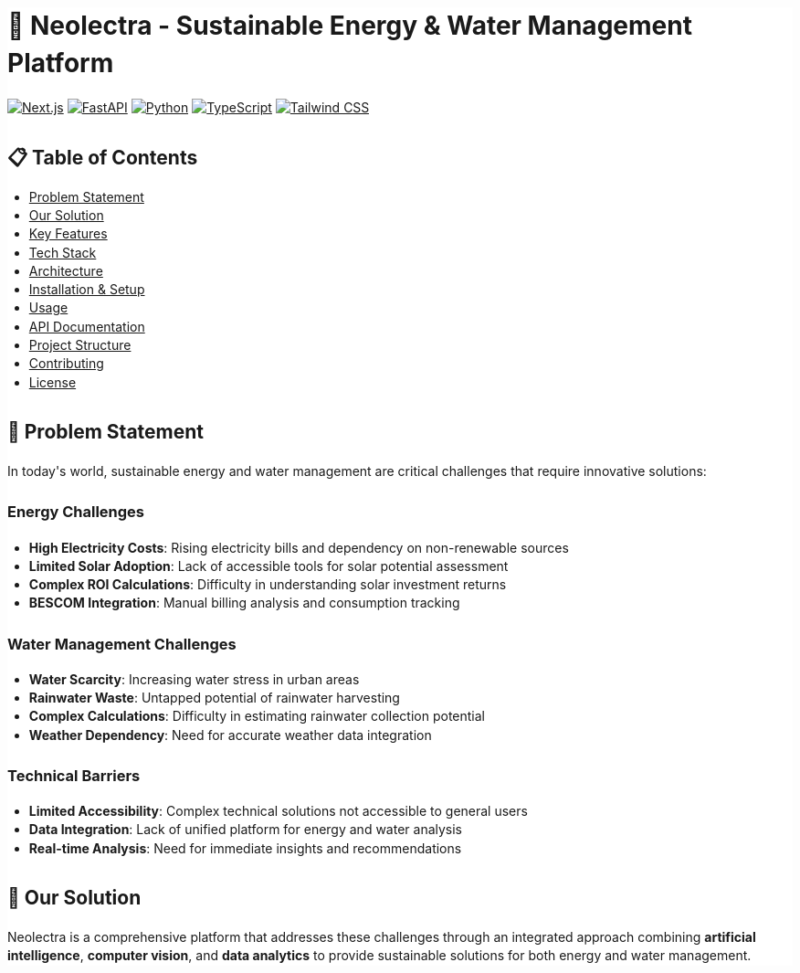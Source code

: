 # 🌱 Neolectra - Sustainable Energy & Water Management Platform

[![Next.js](https://img.shields.io/badge/Next.js-15.4.6-black)](https://nextjs.org/)
[![FastAPI](https://img.shields.io/badge/FastAPI-0.115.4-green)](https://fastapi.tiangolo.com/)
[![Python](https://img.shields.io/badge/Python-3.10+-blue)](https://www.python.org/)
[![TypeScript](https://img.shields.io/badge/TypeScript-5.0-blue)](https://www.typescriptlang.org/)
[![Tailwind CSS](https://img.shields.io/badge/Tailwind_CSS-3.3.0-38B2AC)](https://tailwindcss.com/)

## 📋 Table of Contents

- [Problem Statement](#-problem-statement)
- [Our Solution](#-our-solution)
- [Key Features](#-key-features)
- [Tech Stack](#-tech-stack)
- [Architecture](#-architecture)
- [Installation & Setup](#-installation--setup)
- [Usage](#-usage)
- [API Documentation](#-api-documentation)
- [Project Structure](#-project-structure)
- [Contributing](#-contributing)
- [License](#-license)

## 🎯 Problem Statement

In today's world, sustainable energy and water management are critical challenges that require innovative solutions:

### Energy Challenges
- **High Electricity Costs**: Rising electricity bills and dependency on non-renewable sources
- **Limited Solar Adoption**: Lack of accessible tools for solar potential assessment
- **Complex ROI Calculations**: Difficulty in understanding solar investment returns
- **BESCOM Integration**: Manual billing analysis and consumption tracking

### Water Management Challenges
- **Water Scarcity**: Increasing water stress in urban areas
- **Rainwater Waste**: Untapped potential of rainwater harvesting
- **Complex Calculations**: Difficulty in estimating rainwater collection potential
- **Weather Dependency**: Need for accurate weather data integration

### Technical Barriers
- **Limited Accessibility**: Complex technical solutions not accessible to general users
- **Data Integration**: Lack of unified platform for energy and water analysis
- **Real-time Analysis**: Need for immediate insights and recommendations

## 🚀 Our Solution

Neolectra is a comprehensive platform that addresses these challenges through an integrated approach combining **artificial intelligence**, **computer vision**, and **data analytics** to provide sustainable solutions for both energy and water management.
